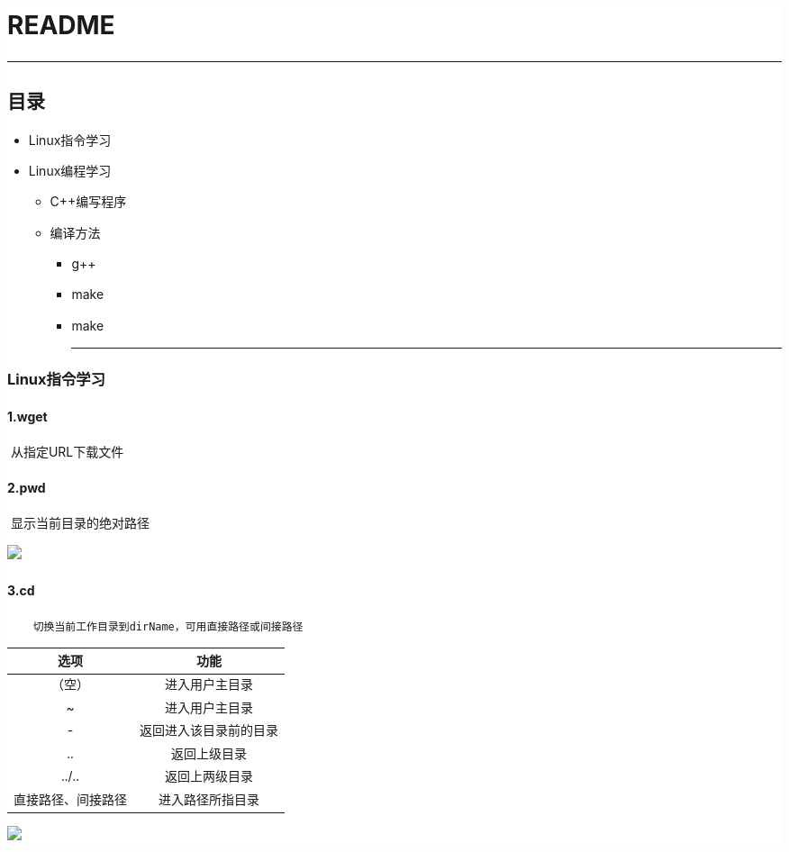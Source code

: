 # README

------

## 目录

- Linux指令学习

- Linux编程学习

  - C++编写程序

  - 编译方法

    - g++

    - make

    - make

      ------

      

### Linux指令学习



#### 1.wget

​	从指定URL下载文件

#### 2.pwd

​	显示当前目录的绝对路径

![](/home/sarah/%E5%9B%BE%E7%89%87/pwd.png)

#### 3.cd

		切换当前工作目录到dirName，可用直接路径或间接路径

|        选项        |          功能          |
| :----------------: | :--------------------: |
|       （空）       |     进入用户主目录     |
|         ~          |     进入用户主目录     |
|         -          | 返回进入该目录前的目录 |
|         ..         |      返回上级目录      |
|       ../..        |     返回上两级目录     |
| 直接路径、间接路径 |    进入路径所指目录    |

![](/home/sarah/%E5%9B%BE%E7%89%87/cd.png)
